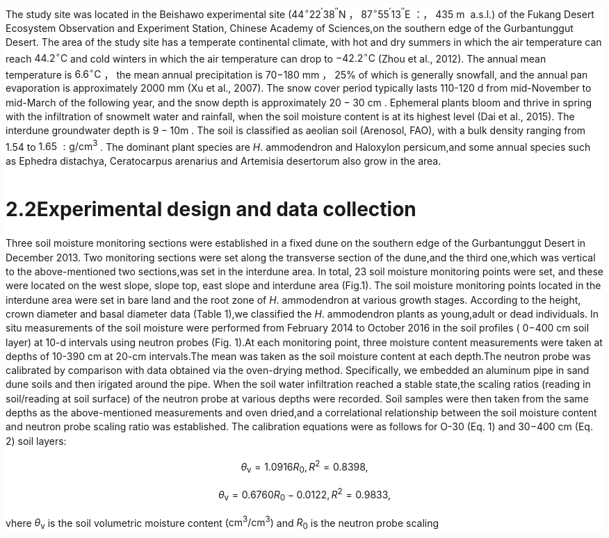 The study site was located in the Beishawo experimental site $( 4 4 ^ { \circ } 2 2 ^ { \prime } 3 8 ^ { \prime \prime } \mathrm { N }$ ， $8 7 ^ { \circ } 5 5 ^ { \prime } 1 3 ^ { \prime \prime } \mathrm { E }$ ：， $4 3 5 \mathrm { ~ m ~ }$ a.s.l.) of the Fukang Desert Ecosystem Observation and Experiment Station, Chinese Academy of Sciences,on the southern edge of the Gurbantunggut Desert. The area of the study site has a temperate continental climate, with hot and dry summers in which the air temperature can reach $4 4 . 2 ^ { \circ } \mathrm { C }$ and cold winters in which the air temperature can drop to $- 4 2 . 2 ^ { \circ } \mathrm { C }$ (Zhou et al., 2012). The annual mean temperature is $6 . 6 ^ { \circ } \mathrm { C }$ ， the mean annual precipitation is $7 0 \mathrm { - } 1 8 0 ~ \mathrm { m m }$ ， $2 5 \%$ of which is generally snowfall, and the annual pan evaporation is approximately $2 0 0 0 \ \mathrm { m m }$ (Xu et al., 2007). The snow cover period typically lasts 110-120 d from mid-November to mid-March of the following year, and the snow depth is approximately $2 0 { - } 3 0 ~ \mathrm { c m }$ . Ephemeral plants bloom and thrive in spring with the infiltration of snowmelt water and rainfall, when the soil moisture content is at its highest level (Dai et al., 2015). The interdune groundwater depth is $9 { - } 1 0 \mathrm { m }$ . The soil is classified as aeolian soil (Arenosol, FAO), with a bulk density ranging from 1.54 to $1 . 6 5 \ : \mathrm { g } / \mathrm { c m } ^ { 3 }$ . The dominant plant species are $H .$ ammodendron and Haloxylon persicum,and some annual species such as Ephedra distachya, Ceratocarpus arenarius and Artemisia desertorum also grow in the area.

# 2.2Experimental design and data collection

Three soil moisture monitoring sections were established in a fixed dune on the southern edge of the Gurbantunggut Desert in December 2013. Two monitoring sections were set along the transverse section of the dune,and the third one,which was vertical to the above-mentioned two sections,was set in the interdune area. In total, 23 soil moisture monitoring points were set, and these were located on the west slope, slope top, east slope and interdune area (Fig.1). The soil moisture monitoring points located in the interdune area were set in bare land and the root zone of $H .$ ammodendron at various growth stages. According to the height, crown diameter and basal diameter data (Table 1),we classified the $H .$ ammodendron plants as young,adult or dead individuals. In situ measurements of the soil moisture were performed from February 2014 to October 2016 in the soil profiles ( $\mathrm { 0 { - } } 4 0 0 \ \mathrm { c m }$ soil layer) at 10-d intervals using neutron probes (Fig. 1).At each monitoring point, three moisture content measurements were taken at depths of 10-390 cm at 20-cm intervals.The mean was taken as the soil moisture content at each depth.The neutron probe was calibrated by comparison with data obtained via the oven-drying method. Specifically, we embedded an aluminum pipe in sand dune soils and then irigated around the pipe. When the soil water infiltration reached a stable state,the scaling ratios (reading in soil/reading at soil surface) of the neutron probe at various depths were recorded. Soil samples were then taken from the same depths as the above-mentioned measurements and oven dried,and a correlational relationship between the soil moisture content and neutron probe scaling ratio was established. The calibration equations were as follows for O-30 (Eq. 1) and $3 0 { \mathrm { - } } 4 0 0 \ { \mathrm { c m } }$ (Eq. 2) soil layers:

$$
\theta _ { \mathrm { v } } = 1 . 0 9 1 6 R _ { \mathrm { 0 } } , R ^ { 2 } = 0 . 8 3 9 8 ,
$$

$$
\theta _ { \mathrm { v } } = 0 . 6 7 6 0 R _ { \mathrm { 0 } } - 0 . 0 1 2 2 , R ^ { 2 } = 0 . 9 8 3 3 ,
$$

vhere $\theta _ { \mathrm { v } }$ is the soil volumetric moisture content $( \mathrm { c m } ^ { 3 } / \mathrm { c m } ^ { 3 } )$ and $R _ { 0 }$ is the neutron probe scaling
